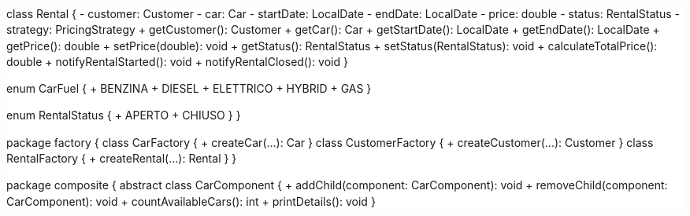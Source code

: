   class Rental {
    - customer: Customer
    - car: Car
    - startDate: LocalDate
    - endDate: LocalDate
    - price: double
    - status: RentalStatus
    - strategy: PricingStrategy
    + getCustomer(): Customer
    + getCar(): Car
    + getStartDate(): LocalDate
    + getEndDate(): LocalDate
    + getPrice(): double
    + setPrice(double): void
    + getStatus(): RentalStatus
    + setStatus(RentalStatus): void
    + calculateTotalPrice(): double
    + notifyRentalStarted(): void
    + notifyRentalClosed(): void
  }

  enum CarFuel {
    + BENZINA
    + DIESEL
    + ELETTRICO
    + HYBRID
    + GAS
  }

  enum RentalStatus {
    + APERTO
    + CHIUSO
  }
}

package factory {
  class CarFactory {
    + createCar(...): Car
  }
  class CustomerFactory {
    + createCustomer(...): Customer
  }
  class RentalFactory {
    + createRental(...): Rental
  }
}

package composite {
  abstract class CarComponent {
    + addChild(component: CarComponent): void
    + removeChild(component: CarComponent): void
    + countAvailableCars(): int
    + printDetails(): void
  }
